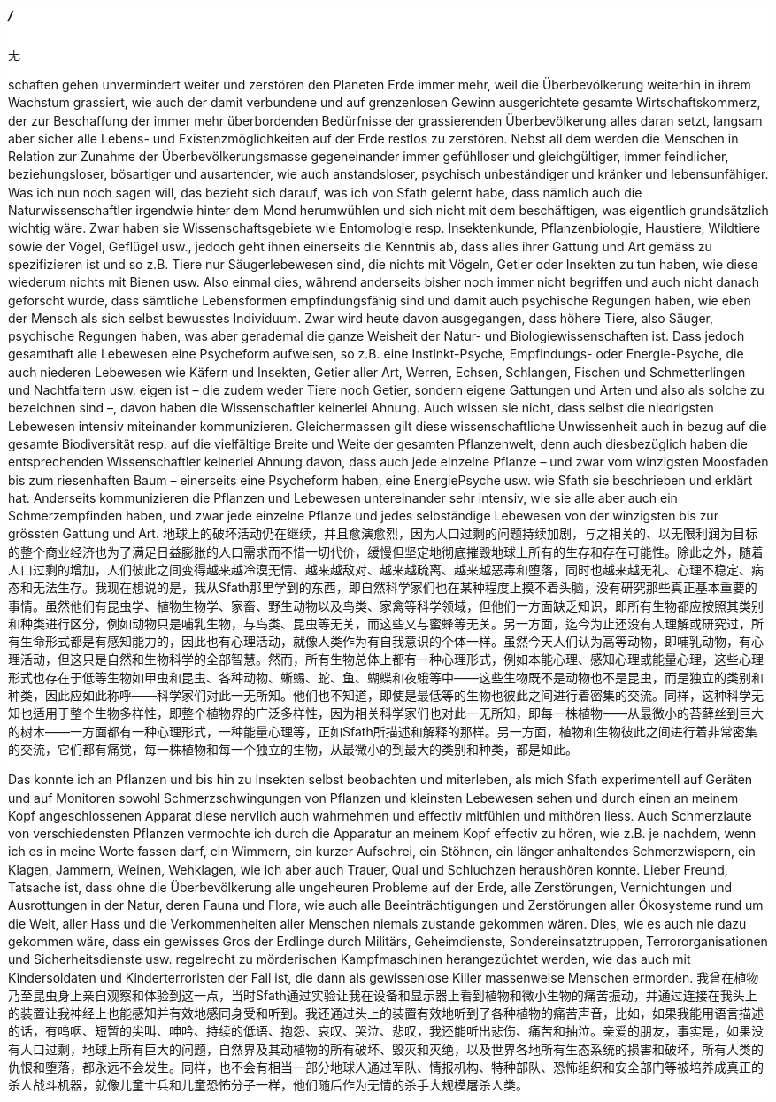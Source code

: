 ##### /
无

schaften gehen unvermindert weiter und zerstören den Planeten Erde immer mehr, weil die Überbevölkerung weiterhin in ihrem Wachstum grassiert, wie auch der damit verbundene und auf grenzenlosen Gewinn ausgerichtete gesamte Wirtschaftskommerz, der zur Beschaffung der immer mehr überbordenden Bedürfnisse der grassierenden Überbevölkerung alles daran setzt, langsam aber sicher alle Lebens- und Existenzmöglichkeiten auf der Erde restlos zu zerstören. Nebst all dem werden die Menschen in Relation zur Zunahme der Überbevölkerungsmasse gegeneinander immer gefühlloser und gleichgültiger, immer feindlicher, beziehungsloser, bösartiger und ausartender, wie auch anstandsloser, psychisch unbeständiger und kränker und lebensunfähiger. Was ich nun noch sagen will, das bezieht sich darauf, was ich von Sfath gelernt habe, dass nämlich auch die Naturwissenschaftler irgendwie hinter dem Mond herumwühlen und sich nicht mit dem beschäftigen, was eigentlich grundsätzlich wichtig wäre. Zwar haben sie Wissenschaftsgebiete wie Entomologie resp. Insektenkunde, Pflanzenbiologie, Haustiere, Wildtiere sowie der Vögel, Geflügel usw., jedoch geht ihnen einerseits die Kenntnis ab, dass alles ihrer Gattung und Art gemäss zu spezifizieren ist und so z.B. Tiere nur Säugerlebewesen sind, die nichts mit Vögeln, Getier oder Insekten zu tun haben, wie diese wiederum nichts mit Bienen usw. Also einmal dies, während anderseits bisher noch immer nicht begriffen und auch nicht danach geforscht wurde, dass sämtliche Lebensformen empfindungsfähig sind und damit auch psychische Regungen haben, wie eben der Mensch als sich selbst bewusstes Individuum. Zwar wird heute davon ausgegangen, dass höhere Tiere, also Säuger, psychische Regungen haben, was aber gerademal die ganze Weisheit der Natur- und Biologiewissenschaften ist. Dass jedoch gesamthaft alle Lebewesen eine Psycheform aufweisen, so z.B. eine Instinkt-Psyche, Empfindungs- oder Energie-Psyche, die auch niederen Lebewesen wie Käfern und Insekten, Getier aller Art, Werren, Echsen, Schlangen, Fischen und Schmetterlingen und Nachtfaltern usw. eigen ist – die zudem weder Tiere noch Getier, sondern eigene Gattungen und Arten und also als solche zu bezeichnen sind –, davon haben die Wissenschaftler keinerlei Ahnung. Auch wissen sie nicht, dass selbst die niedrigsten Lebewesen intensiv miteinander kommunizieren. Gleichermassen gilt diese wissenschaftliche Unwissenheit auch in bezug auf die gesamte Biodiversität resp. auf die vielfältige Breite und Weite der gesamten Pflanzenwelt, denn auch diesbezüglich haben die entsprechenden Wissenschaftler keinerlei Ahnung davon, dass auch jede einzelne Pflanze – und zwar vom winzigsten Moosfaden bis zum riesenhaften Baum – einerseits eine Psycheform haben, eine EnergiePsyche usw. wie Sfath sie beschrieben und erklärt hat. Anderseits kommunizieren die Pflanzen und Lebewesen untereinander sehr intensiv, wie sie alle aber auch ein Schmerzempfinden haben, und zwar jede einzelne Pflanze und jedes selbständige Lebewesen von der winzigsten bis zur grössten Gattung und Art.
地球上的破坏活动仍在继续，并且愈演愈烈，因为人口过剩的问题持续加剧，与之相关的、以无限利润为目标的整个商业经济也为了满足日益膨胀的人口需求而不惜一切代价，缓慢但坚定地彻底摧毁地球上所有的生存和存在可能性。除此之外，随着人口过剩的增加，人们彼此之间变得越来越冷漠无情、越来越敌对、越来越疏离、越来越恶毒和堕落，同时也越来越无礼、心理不稳定、病态和无法生存。我现在想说的是，我从Sfath那里学到的东西，即自然科学家们也在某种程度上摸不着头脑，没有研究那些真正基本重要的事情。虽然他们有昆虫学、植物生物学、家畜、野生动物以及鸟类、家禽等科学领域，但他们一方面缺乏知识，即所有生物都应按照其类别和种类进行区分，例如动物只是哺乳生物，与鸟类、昆虫等无关，而这些又与蜜蜂等无关。另一方面，迄今为止还没有人理解或研究过，所有生命形式都是有感知能力的，因此也有心理活动，就像人类作为有自我意识的个体一样。虽然今天人们认为高等动物，即哺乳动物，有心理活动，但这只是自然和生物科学的全部智慧。然而，所有生物总体上都有一种心理形式，例如本能心理、感知心理或能量心理，这些心理形式也存在于低等生物如甲虫和昆虫、各种动物、蜥蜴、蛇、鱼、蝴蝶和夜蛾等中——这些生物既不是动物也不是昆虫，而是独立的类别和种类，因此应如此称呼——科学家们对此一无所知。他们也不知道，即使是最低等的生物也彼此之间进行着密集的交流。同样，这种科学无知也适用于整个生物多样性，即整个植物界的广泛多样性，因为相关科学家们也对此一无所知，即每一株植物——从最微小的苔藓丝到巨大的树木——一方面都有一种心理形式，一种能量心理等，正如Sfath所描述和解释的那样。另一方面，植物和生物彼此之间进行着非常密集的交流，它们都有痛觉，每一株植物和每一个独立的生物，从最微小的到最大的类别和种类，都是如此。

Das konnte ich an Pflanzen und bis hin zu Insekten selbst beobachten und miterleben, als mich Sfath experimentell auf Geräten und auf Monitoren sowohl Schmerzschwingungen von Pflanzen und kleinsten Lebewesen sehen und durch einen an meinem Kopf angeschlossenen Apparat diese nervlich auch wahrnehmen und effectiv mitfühlen und mithören liess. Auch Schmerzlaute von verschiedensten Pflanzen vermochte ich durch die Apparatur an meinem Kopf effectiv zu hören, wie z.B. je nachdem, wenn ich es in meine Worte fassen darf, ein Wimmern, ein kurzer Aufschrei, ein Stöhnen, ein länger anhaltendes Schmerzwispern, ein Klagen, Jammern, Weinen, Wehklagen, wie ich aber auch Trauer, Qual und Schluchzen heraushören konnte. Lieber Freund, Tatsache ist, dass ohne die Überbevölkerung alle ungeheuren Probleme auf der Erde, alle Zerstörungen, Vernichtungen und Ausrottungen in der Natur, deren Fauna und Flora, wie auch alle Beeinträchtigungen und Zerstörungen aller Ökosysteme rund um die Welt, aller Hass und die Verkommenheiten aller Menschen niemals zustande gekommen wären. Dies, wie es auch nie dazu gekommen wäre, dass ein gewisses Gros der Erdlinge durch Militärs, Geheimdienste, Sondereinsatztruppen, Terrororganisationen und Sicherheitsdienste usw. regelrecht zu mörderischen Kampfmaschinen herangezüchtet werden, wie das auch mit Kindersoldaten und Kinderterroristen der Fall ist, die dann als gewissenlose Killer massenweise Menschen ermorden.
我曾在植物乃至昆虫身上亲自观察和体验到这一点，当时Sfath通过实验让我在设备和显示器上看到植物和微小生物的痛苦振动，并通过连接在我头上的装置让我神经上也能感知并有效地感同身受和听到。我还通过头上的装置有效地听到了各种植物的痛苦声音，比如，如果我能用语言描述的话，有呜咽、短暂的尖叫、呻吟、持续的低语、抱怨、哀叹、哭泣、悲叹，我还能听出悲伤、痛苦和抽泣。亲爱的朋友，事实是，如果没有人口过剩，地球上所有巨大的问题，自然界及其动植物的所有破坏、毁灭和灭绝，以及世界各地所有生态系统的损害和破坏，所有人类的仇恨和堕落，都永远不会发生。同样，也不会有相当一部分地球人通过军队、情报机构、特种部队、恐怖组织和安全部门等被培养成真正的杀人战斗机器，就像儿童士兵和儿童恐怖分子一样，他们随后作为无情的杀手大规模屠杀人类。
